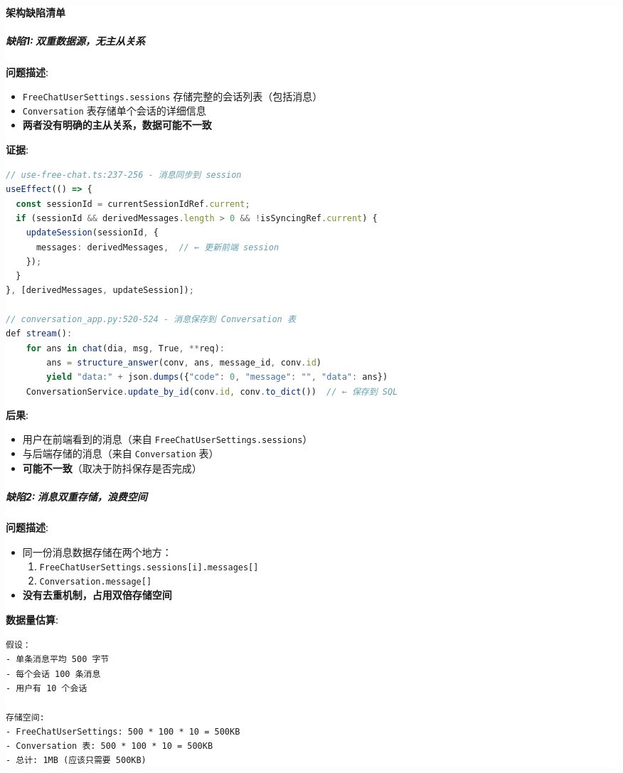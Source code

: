 #### 架构缺陷清单

##### 缺陷1: **双重数据源，无主从关系**

**问题描述**:
- `FreeChatUserSettings.sessions` 存储完整的会话列表（包括消息）
- `Conversation` 表存储单个会话的详细信息
- **两者没有明确的主从关系，数据可能不一致**

**证据**:
```typescript
// use-free-chat.ts:237-256 - 消息同步到 session
useEffect(() => {
  const sessionId = currentSessionIdRef.current;
  if (sessionId && derivedMessages.length > 0 && !isSyncingRef.current) {
    updateSession(sessionId, {
      messages: derivedMessages,  // ← 更新前端 session
    });
  }
}, [derivedMessages, updateSession]);

// conversation_app.py:520-524 - 消息保存到 Conversation 表
def stream():
    for ans in chat(dia, msg, True, **req):
        ans = structure_answer(conv, ans, message_id, conv.id)
        yield "data:" + json.dumps({"code": 0, "message": "", "data": ans})
    ConversationService.update_by_id(conv.id, conv.to_dict())  // ← 保存到 SQL
```

**后果**:
- 用户在前端看到的消息（来自 `FreeChatUserSettings.sessions`）
- 与后端存储的消息（来自 `Conversation` 表）
- **可能不一致**（取决于防抖保存是否完成）

##### 缺陷2: **消息双重存储，浪费空间**

**问题描述**:
- 同一份消息数据存储在两个地方：
  1. `FreeChatUserSettings.sessions[i].messages[]`
  2. `Conversation.message[]`
- **没有去重机制，占用双倍存储空间**

**数据量估算**:
```
假设：
- 单条消息平均 500 字节
- 每个会话 100 条消息
- 用户有 10 个会话

存储空间:
- FreeChatUserSettings: 500 * 100 * 10 = 500KB
- Conversation 表: 500 * 100 * 10 = 500KB
- 总计: 1MB (应该只需要 500KB)
```
